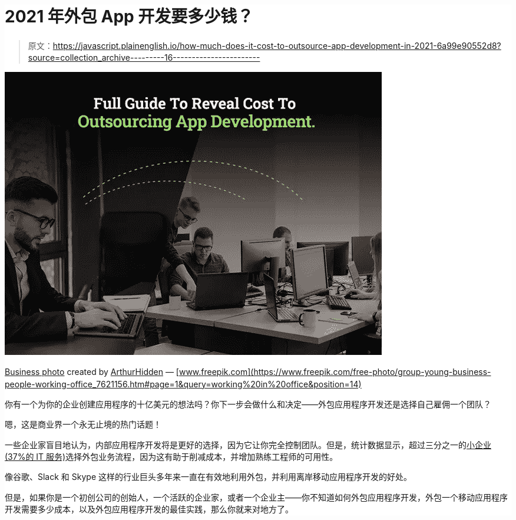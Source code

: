 # 2021 年外包 App 开发要多少钱？

> 原文：<https://javascript.plainenglish.io/how-much-does-it-cost-to-outsource-app-development-in-2021-6a99e90552d8?source=collection_archive---------16----------------------->

![](img/0e5763fd36fb2b48da3e9cc0313e1d6a.png)

[Business photo](https://www.freepik.com/photos/business) created by [ArthurHidden](https://www.freepik.com/arthurhidden) — [www.freepik.com](https://www.freepik.com/free-photo/group-young-business-people-working-office_7621156.htm#page=1&query=working%20in%20office&position=14)

你有一个为你的企业创建应用程序的十亿美元的想法吗？你下一步会做什么和决定——外包应用程序开发还是选择自己雇佣一个团队？

嗯，这是商业界一个永无止境的热门话题！

一些企业家盲目地认为，内部应用程序开发将是更好的选择，因为它让你完全控制团队。但是，统计数据显示，超过三分之一的[小企业(37%的 IT 服务)](https://clutch.co/bpo/virtual-assistants/resources/small-business-outsourcing-statistics?__cf_chl_captcha_tk__=d4919932854ed6b4934907c1389f8e257a5a4523-1593753699-0-ARtXr6-iU4tEAfjmWMs4a1VNOZoa5ZE5ijeC28XW7Q9AON4YzbdZgKhEXtzlkgyUcVXdabE2F9GH1xx7Rj1BsszY8oLw81YjQszwKPGxm5sEtcW5roybAoIGmaN3t4yHYty_whsS1vDnuo20Gf8n4OuELrV3pDE2901FcsszfIYLiafqmym3yi2n4aLM6-HbtF_AsWxbSF5hjVwvi6OdNdbeeH0FrSyct4OqPzarb0TnDZ94R-3u3L3dpjEhYfGLEvUDvCNQXtH9uuvI9WCNdAaXSda46jRU2vU6oKhCiw_1EkrMzAJVODs4kD7L-jqPiEWQ0crWWFZILVvDAVKMaiP18JRcnaOi0anzEo56GctKx0Dlz0AdGq1Vx8bFAqUXhJzZ0yPmkdAUf-pJu8ZhGl_l1-waK2fZDkNI-iLw321ooPE_GgRcse49Egnh-YTHu0_AAp9-Bxs6ozxhMa1aolM6MurCD0sGSuUxNoBbJ63NzzfdlINpQfddLYO2jNW_NrGm7LT86lww2pZZ665fgl5nVTMtBTMZxxRDNXBxrkrwGZU8h2ckvr8HCSdXZspBhQ)选择外包业务流程，因为这有助于削减成本，并增加熟练工程师的可用性。

像谷歌、Slack 和 Skype 这样的行业巨头多年来一直在有效地利用外包，并利用离岸移动应用程序开发的好处。

但是，如果你是一个初创公司的创始人，一个活跃的企业家，或者一个企业主——你不知道如何外包应用程序开发，外包一个移动应用程序开发需要多少成本，以及外包应用程序开发的最佳实践，那么你就来对地方了。
